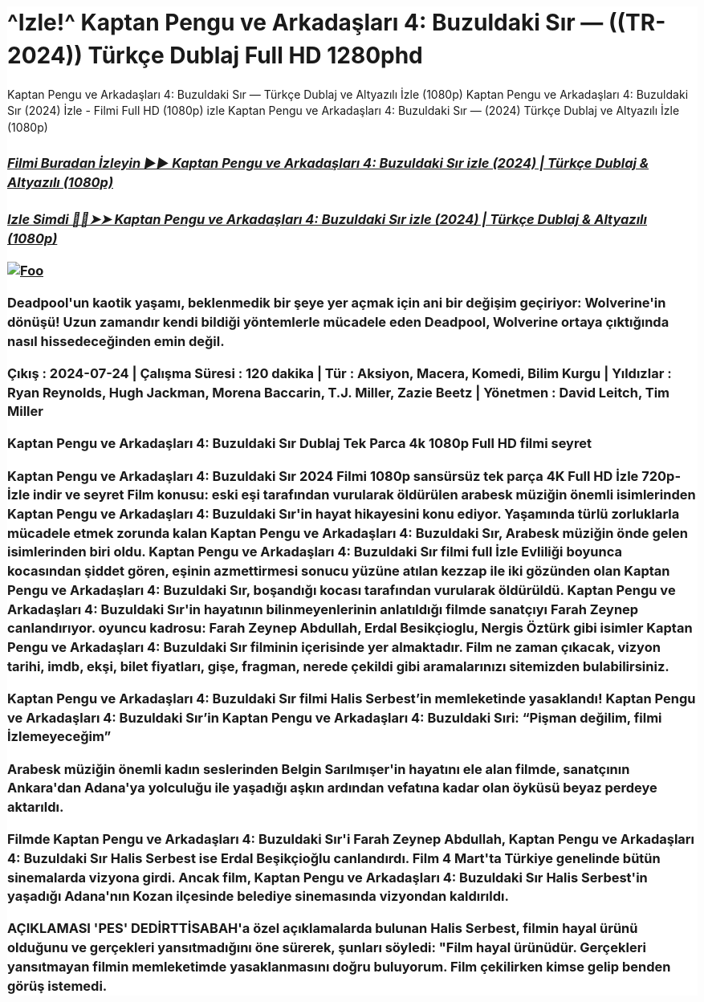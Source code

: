 # ^Izle!^ Kaptan Pengu ve Arkadaşları 4: Buzuldaki Sır — ((TR-2024)) Türkçe Dublaj Full HD 1280phd

Kaptan Pengu ve Arkadaşları 4: Buzuldaki Sır — Türkçe Dublaj ve Altyazılı İzle (1080p) Kaptan Pengu ve Arkadaşları 4: Buzuldaki Sır (2024) İzle - Filmi Full HD (1080p) izle Kaptan Pengu ve Arkadaşları 4: Buzuldaki Sır — (2024) Türkçe Dublaj ve Altyazılı İzle (1080p)

<b><i><h3> <a href="https://dmov.fun/tr/movie/1303574/kaptan-pengu-ve-arkadalar-4-buzuldaki-sr-gthbteer" rel="nofollow">Filmi Buradan İzleyin ▶▶ Kaptan Pengu ve Arkadaşları 4: Buzuldaki Sır izle (2024) | Türkçe Dublaj & Altyazılı (1080p)</a></b></i></h>

<b><i><h3> <a href="https://dmov.fun/tr/movie/1303574/kaptan-pengu-ve-arkadalar-4-buzuldaki-sr-gthbteer" rel="nofollow">Izle Simdi 🔴✅➤➤ Kaptan Pengu ve Arkadaşları 4: Buzuldaki Sır izle (2024) | Türkçe Dublaj & Altyazılı (1080p)</a></b></i></h>

<a href="https://dmov.fun/tr/movie/1303574/kaptan-pengu-ve-arkadalar-4-buzuldaki-sr-gthbteer" rel="nofollow"><img src="https://camo.githubusercontent.com/917e6ed5c302499242165dcc02bdbce85c075fd21b35918eb9c0b771855261b8/68747470733a2f2f7374617469632e7769787374617469632e636f6d2f6d656469612f6232343966395f61646163386637306662336634356238383639313639366337376465313866337e6d76322e676966" alt="Foo" style="max-width: 100%;"></a>

Deadpool'un kaotik yaşamı, beklenmedik bir şeye yer açmak için ani bir değişim geçiriyor: Wolverine'in dönüşü! Uzun zamandır kendi bildiği yöntemlerle mücadele eden Deadpool, Wolverine ortaya çıktığında nasıl hissedeceğinden emin değil.

Çıkış : 2024-07-24 | Çalışma Süresi : 120 dakika | Tür : Aksiyon, Macera, Komedi, Bilim Kurgu | Yıldızlar : Ryan Reynolds, Hugh Jackman, Morena Baccarin, T.J. Miller, Zazie Beetz | Yönetmen : David Leitch, Tim Miller

Kaptan Pengu ve Arkadaşları 4: Buzuldaki Sır Dublaj Tek Parca 4k 1080p Full HD filmi seyret

Kaptan Pengu ve Arkadaşları 4: Buzuldaki Sır 2024 Filmi 1080p sansürsüz tek parça 4K Full HD İzle 720p-İzle indir ve seyret Film konusu: eski eşi tarafından vurularak öldürülen arabesk müziğin önemli isimlerinden Kaptan Pengu ve Arkadaşları 4: Buzuldaki Sır'in hayat hikayesini konu ediyor. Yaşamında türlü zorluklarla mücadele etmek zorunda kalan Kaptan Pengu ve Arkadaşları 4: Buzuldaki Sır, Arabesk müziğin önde gelen isimlerinden biri oldu. Kaptan Pengu ve Arkadaşları 4: Buzuldaki Sır filmi full İzle Evliliği boyunca kocasından şiddet gören, eşinin azmettirmesi sonucu yüzüne atılan kezzap ile iki gözünden olan Kaptan Pengu ve Arkadaşları 4: Buzuldaki Sır, boşandığı kocası tarafından vurularak öldürüldü. Kaptan Pengu ve Arkadaşları 4: Buzuldaki Sır'in hayatının bilinmeyenlerinin anlatıldığı filmde sanatçıyı Farah Zeynep canlandırıyor. oyuncu kadrosu: Farah Zeynep Abdullah, Erdal Besikçioglu, Nergis Öztürk gibi isimler Kaptan Pengu ve Arkadaşları 4: Buzuldaki Sır filminin içerisinde yer almaktadır. Film ne zaman çıkacak, vizyon tarihi, imdb, ekşi, bilet fiyatları, gişe, fragman, nerede çekildi gibi aramalarınızı sitemizden bulabilirsiniz.

Kaptan Pengu ve Arkadaşları 4: Buzuldaki Sır filmi Halis Serbest’in memleketinde yasaklandı! Kaptan Pengu ve Arkadaşları 4: Buzuldaki Sır’in Kaptan Pengu ve Arkadaşları 4: Buzuldaki Sıri: “Pişman değilim, filmi İzlemeyeceğim”

Arabesk müziğin önemli kadın seslerinden Belgin Sarılmışer'in hayatını ele alan filmde, sanatçının Ankara'dan Adana'ya yolculuğu ile yaşadığı aşkın ardından vefatına kadar olan öyküsü beyaz perdeye aktarıldı.

Filmde Kaptan Pengu ve Arkadaşları 4: Buzuldaki Sır'i Farah Zeynep Abdullah, Kaptan Pengu ve Arkadaşları 4: Buzuldaki Sır Halis Serbest ise Erdal Beşikçioğlu canlandırdı. Film 4 Mart'ta Türkiye genelinde bütün sinemalarda vizyona girdi. Ancak film, Kaptan Pengu ve Arkadaşları 4: Buzuldaki Sır Halis Serbest'in yaşadığı Adana'nın Kozan ilçesinde belediye sinemasında vizyondan kaldırıldı.

AÇIKLAMASI 'PES' DEDİRTTİSABAH'a özel açıklamalarda bulunan Halis Serbest, filmin hayal ürünü olduğunu ve gerçekleri yansıtmadığını öne sürerek, şunları söyledi: "Film hayal ürünüdür. Gerçekleri yansıtmayan filmin memleketimde yasaklanmasını doğru buluyorum. Film çekilirken kimse gelip benden görüş istemedi.
